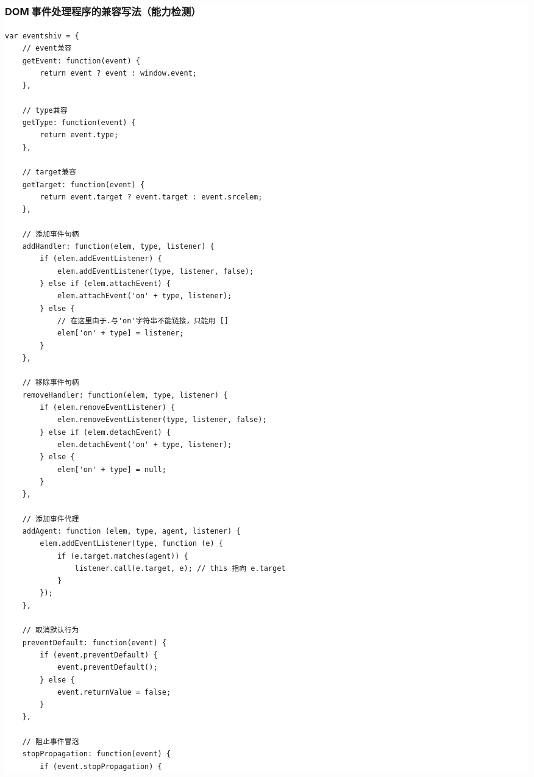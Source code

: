 
### DOM 事件处理程序的兼容写法（能力检测）

```
var eventshiv = {
    // event兼容
    getEvent: function(event) {
        return event ? event : window.event;
    },

    // type兼容
    getType: function(event) {
        return event.type;
    },

    // target兼容
    getTarget: function(event) {
        return event.target ? event.target : event.srcelem;
    },

    // 添加事件句柄
    addHandler: function(elem, type, listener) {
        if (elem.addEventListener) {
            elem.addEventListener(type, listener, false);
        } else if (elem.attachEvent) {
            elem.attachEvent('on' + type, listener);
        } else {
            // 在这里由于.与'on'字符串不能链接，只能用 []
            elem['on' + type] = listener;
        }
    },

    // 移除事件句柄
    removeHandler: function(elem, type, listener) {
        if (elem.removeEventListener) {
            elem.removeEventListener(type, listener, false);
        } else if (elem.detachEvent) {
            elem.detachEvent('on' + type, listener);
        } else {
            elem['on' + type] = null;
        }
    },

    // 添加事件代理
    addAgent: function (elem, type, agent, listener) {
        elem.addEventListener(type, function (e) {
            if (e.target.matches(agent)) {
                listener.call(e.target, e); // this 指向 e.target
            }
        });
    },

    // 取消默认行为
    preventDefault: function(event) {
        if (event.preventDefault) {
            event.preventDefault();
        } else {
            event.returnValue = false;
        }
    },

    // 阻止事件冒泡
    stopPropagation: function(event) {
        if (event.stopPropagation) {
```
